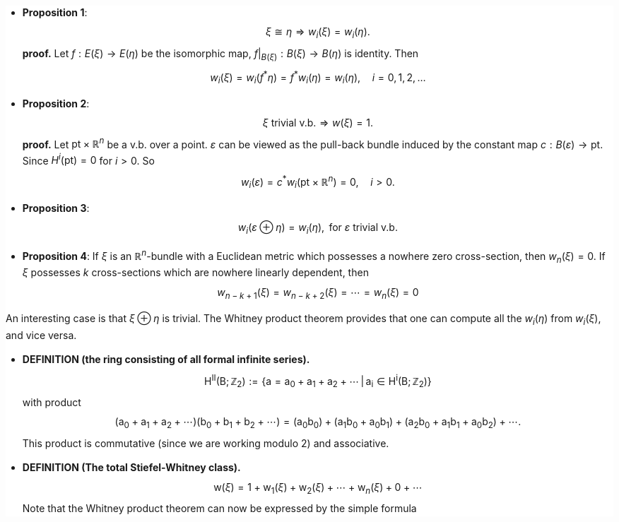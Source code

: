 - **Proposition 1**: 
  $$
  \xi\cong\eta\Rightarrow w_{i}(\xi)=w_{i}(\eta).
  $$
  **proof.** Let $f:E(\xi)\rightarrow E(\eta)$ be the isomorphic map, $f\big|_{B(\xi)}:B(\xi)\rightarrow B(\eta)$ is identity. Then 
  $$
  w_i(\xi) = w_i(f^*\eta)=f^*w_i(\eta)=w_i(\eta),\quad i=0,1,2,\dots
  $$

- **Proposition 2**: 
  $$
  \xi\text{ trivial v.b.}\Rightarrow w(\xi)=1.
  $$
  **proof.** Let $\text{pt}\times\mathbb{R}^n$ be a v.b. over a point. $\varepsilon$ can be viewed as the pull-back bundle induced by the constant map $c:B(\varepsilon)\rightarrow\text{pt}$. Since $H^i(\text{pt})=0$ for $i>0$. So 
  $$
  w_i(\varepsilon) = c^*w_i(\text{pt}\times\mathbb{R}^n) = 0,\quad i>0.
  $$

- **Proposition 3**: 
  $$
  w_{i}(\varepsilon\oplus\eta)=w_{i}(\eta), \text{ for }\varepsilon \text{ trivial v.b.}
  $$

- **Proposition 4**: If $\xi$ is an $\mathbb{R}^{n}$-bundle with a Euclidean metric which possesses a nowhere zero cross-section, then $w_{n}(\xi)=0$. If $\xi$ possesses $k$ cross-sections which are nowhere linearly dependent, then 
  $$
  w_{n - k + 1}(\xi)=w_{n - k + 2}(\xi)=\cdots=w_{n}(\xi)=0
  $$



An interesting case is that $\xi\oplus\eta$ is trivial. The Whitney product theorem provides that one can compute all the $w_i(\eta)$ from $w_i(\xi)$, and vice versa. 



- **DEFINITION (the ring consisting of all formal infinite series).** 
  $$
  \mathrm{H}^{\mathrm{II}}(\mathrm{B};\mathbb{Z}_2):=\Big\{\mathrm{a}=\mathrm{a}_{0}+\mathrm{a}_{1}+\mathrm{a}_{2}+\cdots\,\Big|\,\mathrm{a}_{\mathrm{i}}\in\mathrm{H}^{\mathrm{i}}(\mathrm{B};\mathbb{Z}_2)\Big\}
  $$
  with product 
  $$
  (\mathrm{a}_{0}+\mathrm{a}_{1}+\mathrm{a}_{2}+\cdots)(\mathrm{b}_{0}+\mathrm{b}_{1}+\mathrm{b}_{2}+\cdots)=(\mathrm{a}_{0}\mathrm{b}_{0})+(\mathrm{a}_{1}\mathrm{b}_{0}+\mathrm{a}_{0}\mathrm{b}_{1})+(\mathrm{a}_{2}\mathrm{b}_{0}+\mathrm{a}_{1}\mathrm{b}_{1}+\mathrm{a}_{0}\mathrm{b}_{2})+\cdots.
  $$
  This product is commutative (since we are working modulo $2$) and associative. 


- **DEFINITION (The total Stiefel-Whitney class).** 
  $$
  \mathrm{w}(\xi)=1 + \mathrm{w}_{1}(\xi)+\mathrm{w}_{2}(\xi)+\cdots+\mathrm{w}_{n}(\xi)+0+\cdots
  $$
  Note that the Whitney product theorem can now be expressed by the simple formula 
